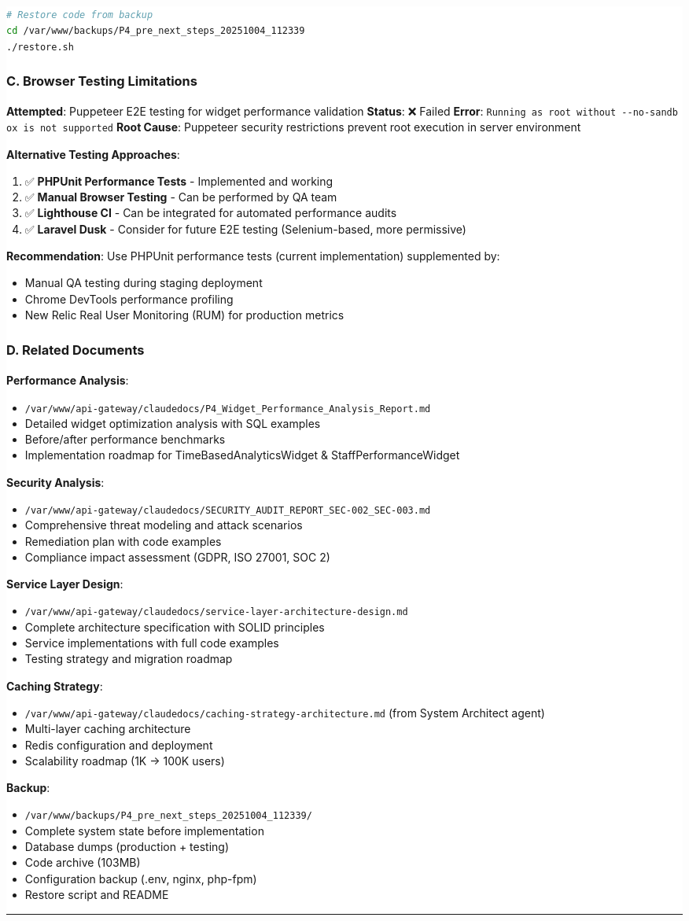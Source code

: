 ```bash
# Restore code from backup
cd /var/www/backups/P4_pre_next_steps_20251004_112339
./restore.sh
```

### C. Browser Testing Limitations

**Attempted**: Puppeteer E2E testing for widget performance validation
**Status**: ❌ Failed
**Error**: `Running as root without --no-sandbox is not supported`
**Root Cause**: Puppeteer security restrictions prevent root execution in server environment

**Alternative Testing Approaches**:
1. ✅ **PHPUnit Performance Tests** - Implemented and working
2. ✅ **Manual Browser Testing** - Can be performed by QA team
3. ✅ **Lighthouse CI** - Can be integrated for automated performance audits
4. ✅ **Laravel Dusk** - Consider for future E2E testing (Selenium-based, more permissive)

**Recommendation**: Use PHPUnit performance tests (current implementation) supplemented by:
- Manual QA testing during staging deployment
- Chrome DevTools performance profiling
- New Relic Real User Monitoring (RUM) for production metrics

### D. Related Documents

**Performance Analysis**:
- `/var/www/api-gateway/claudedocs/P4_Widget_Performance_Analysis_Report.md`
- Detailed widget optimization analysis with SQL examples
- Before/after performance benchmarks
- Implementation roadmap for TimeBasedAnalyticsWidget & StaffPerformanceWidget

**Security Analysis**:
- `/var/www/api-gateway/claudedocs/SECURITY_AUDIT_REPORT_SEC-002_SEC-003.md`
- Comprehensive threat modeling and attack scenarios
- Remediation plan with code examples
- Compliance impact assessment (GDPR, ISO 27001, SOC 2)

**Service Layer Design**:
- `/var/www/api-gateway/claudedocs/service-layer-architecture-design.md`
- Complete architecture specification with SOLID principles
- Service implementations with full code examples
- Testing strategy and migration roadmap

**Caching Strategy**:
- `/var/www/api-gateway/claudedocs/caching-strategy-architecture.md` (from System Architect agent)
- Multi-layer caching architecture
- Redis configuration and deployment
- Scalability roadmap (1K → 100K users)

**Backup**:
- `/var/www/backups/P4_pre_next_steps_20251004_112339/`
- Complete system state before implementation
- Database dumps (production + testing)
- Code archive (103MB)
- Configuration backup (.env, nginx, php-fpm)
- Restore script and README

---